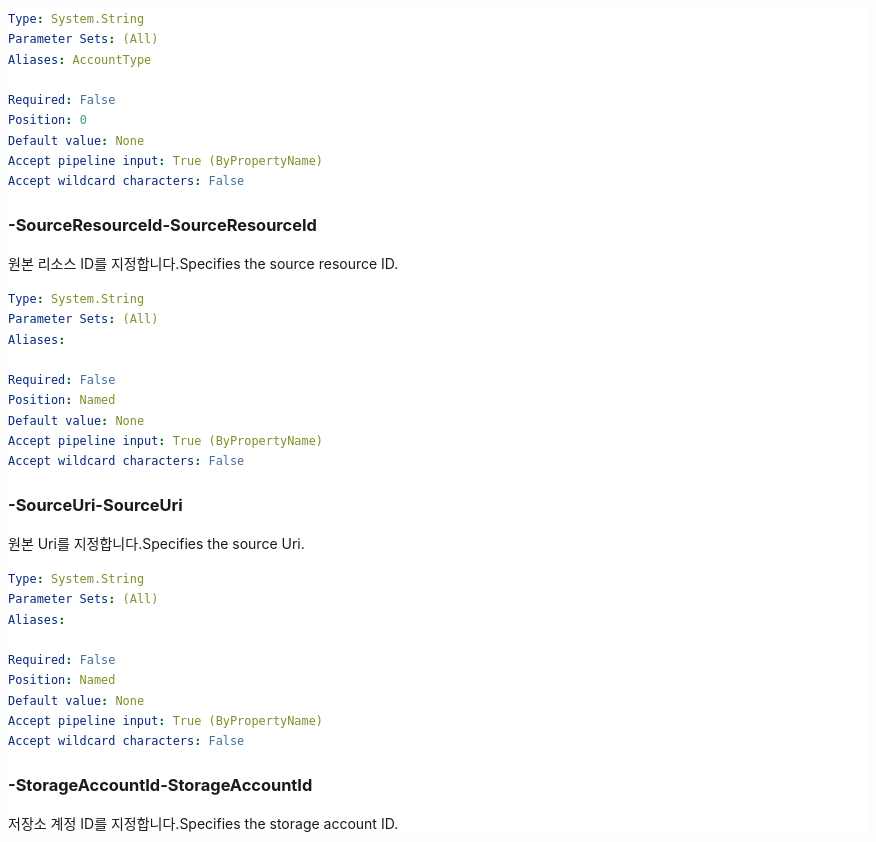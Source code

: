 ```yaml
Type: System.String
Parameter Sets: (All)
Aliases: AccountType

Required: False
Position: 0
Default value: None
Accept pipeline input: True (ByPropertyName)
Accept wildcard characters: False
```

### <span data-ttu-id="1f7c3-184">-SourceResourceId</span><span class="sxs-lookup"><span data-stu-id="1f7c3-184">-SourceResourceId</span></span>
<span data-ttu-id="1f7c3-185">원본 리소스 ID를 지정합니다.</span><span class="sxs-lookup"><span data-stu-id="1f7c3-185">Specifies the  source resource ID.</span></span>

```yaml
Type: System.String
Parameter Sets: (All)
Aliases:

Required: False
Position: Named
Default value: None
Accept pipeline input: True (ByPropertyName)
Accept wildcard characters: False
```

### <span data-ttu-id="1f7c3-186">-SourceUri</span><span class="sxs-lookup"><span data-stu-id="1f7c3-186">-SourceUri</span></span>
<span data-ttu-id="1f7c3-187">원본 Uri를 지정합니다.</span><span class="sxs-lookup"><span data-stu-id="1f7c3-187">Specifies the source Uri.</span></span>

```yaml
Type: System.String
Parameter Sets: (All)
Aliases:

Required: False
Position: Named
Default value: None
Accept pipeline input: True (ByPropertyName)
Accept wildcard characters: False
```

### <span data-ttu-id="1f7c3-188">-StorageAccountId</span><span class="sxs-lookup"><span data-stu-id="1f7c3-188">-StorageAccountId</span></span>
<span data-ttu-id="1f7c3-189">저장소 계정 ID를 지정합니다.</span><span class="sxs-lookup"><span data-stu-id="1f7c3-189">Specifies the storage account ID.</span></span>
